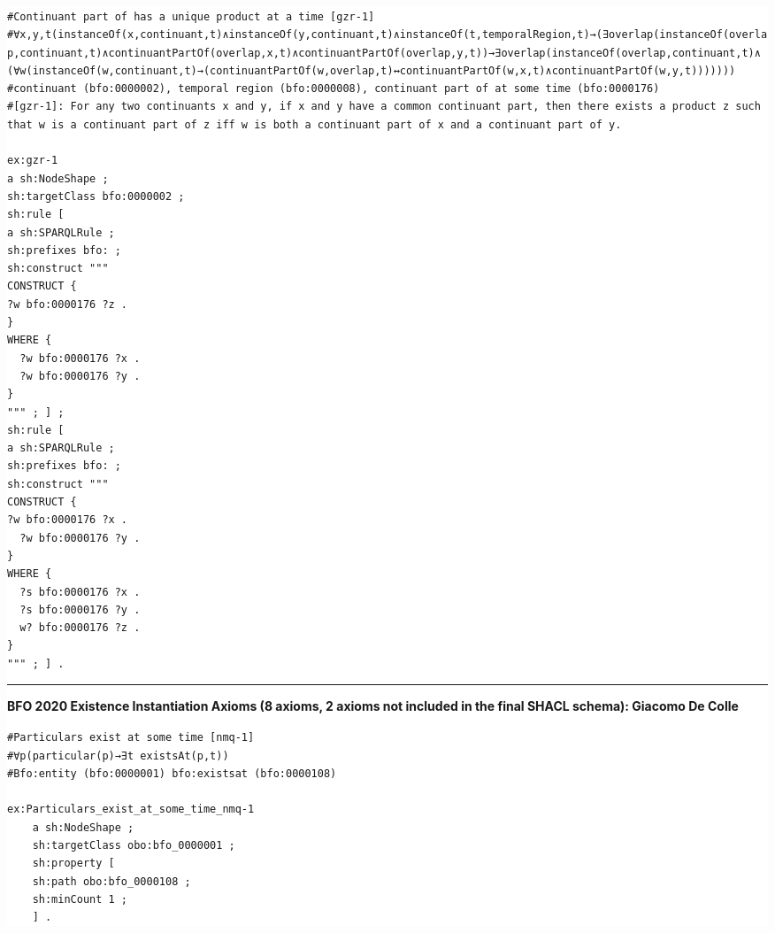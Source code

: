 ```
#Continuant part of has a unique product at a time [gzr-1]
#∀x,y,t(instanceOf(x,continuant,t)∧instanceOf(y,continuant,t)∧instanceOf(t,temporalRegion,t)→(∃overlap(instanceOf(overlap,continuant,t)∧continuantPartOf(overlap,x,t)∧continuantPartOf(overlap,y,t))→∃overlap(instanceOf(overlap,continuant,t)∧(∀w(instanceOf(w,continuant,t)→(continuantPartOf(w,overlap,t)↔continuantPartOf(w,x,t)∧continuantPartOf(w,y,t)))))))
#continuant (bfo:0000002), temporal region (bfo:0000008), continuant part of at some time (bfo:0000176)
#[gzr-1]: For any two continuants x and y, if x and y have a common continuant part, then there exists a product z such that w is a continuant part of z iff w is both a continuant part of x and a continuant part of y.
 
ex:gzr-1
a sh:NodeShape ;
sh:targetClass bfo:0000002 ;
sh:rule [
a sh:SPARQLRule ;
sh:prefixes bfo: ;
sh:construct """
CONSTRUCT {
?w bfo:0000176 ?z .
}
WHERE {
  ?w bfo:0000176 ?x .
  ?w bfo:0000176 ?y .
}
""" ; ] ;
sh:rule [
a sh:SPARQLRule ;
sh:prefixes bfo: ;
sh:construct """
CONSTRUCT {
?w bfo:0000176 ?x .
  ?w bfo:0000176 ?y .
}
WHERE {
  ?s bfo:0000176 ?x .
  ?s bfo:0000176 ?y .
  w? bfo:0000176 ?z .
}
""" ; ] .
```

___

**BFO 2020 Existence Instantiation Axioms (8 axioms, 2 axioms not included in the final SHACL schema): Giacomo De Colle**

```
#Particulars exist at some time [nmq-1]
#∀p(particular(p)→∃t existsAt(p,t))
#Bfo:entity (bfo:0000001) bfo:existsat (bfo:0000108)

ex:Particulars_exist_at_some_time_nmq-1
    a sh:NodeShape ;
    sh:targetClass obo:bfo_0000001 ;
    sh:property [       
    sh:path obo:bfo_0000108 ;     
    sh:minCount 1 ;    
    ] .
```
